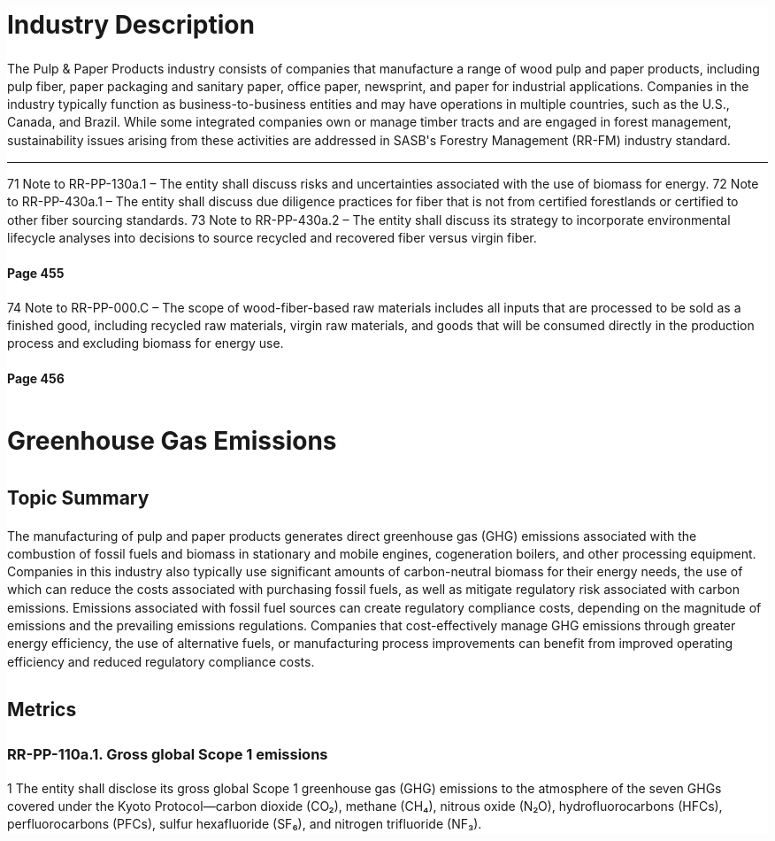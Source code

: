 
# Industry Description

The Pulp & Paper Products industry consists of companies that manufacture a range of wood pulp and paper products, including pulp fiber, paper packaging and sanitary paper, office paper, newsprint, and paper for industrial applications. Companies in the industry typically function as business-to-business entities and may have operations in multiple countries, such as the U.S., Canada, and Brazil. While some integrated companies own or manage timber tracts and are engaged in forest management, sustainability issues arising from these activities are addressed in SASB's Forestry Management (RR-FM) industry standard.

---

71 Note to RR-PP-130a.1 – The entity shall discuss risks and uncertainties associated with the use of biomass for energy.
72 Note to RR-PP-430a.1 – The entity shall discuss due diligence practices for fiber that is not from certified forestlands or certified to other fiber sourcing standards.
73 Note to RR-PP-430a.2 – The entity shall discuss its strategy to incorporate environmental lifecycle analyses into decisions to source recycled and recovered fiber versus virgin fiber.


#### Page 455


74 Note to RR-PP-000.C – The scope of wood-fiber-based raw materials includes all inputs that are processed to be sold as a finished good, including recycled raw materials, virgin raw materials, and goods that will be consumed directly in the production process and excluding biomass for energy use.


#### Page 456

# Greenhouse Gas Emissions

## Topic Summary

The manufacturing of pulp and paper products generates direct greenhouse gas (GHG) emissions associated with the combustion of fossil fuels and biomass in stationary and mobile engines, cogeneration boilers, and other processing equipment. Companies in this industry also typically use significant amounts of carbon-neutral biomass for their energy needs, the use of which can reduce the costs associated with purchasing fossil fuels, as well as mitigate regulatory risk associated with carbon emissions. Emissions associated with fossil fuel sources can create regulatory compliance costs, depending on the magnitude of emissions and the prevailing emissions regulations. Companies that cost-effectively manage GHG emissions through greater energy efficiency, the use of alternative fuels, or manufacturing process improvements can benefit from improved operating efficiency and reduced regulatory compliance costs.

## Metrics

### RR-PP-110a.1. Gross global Scope 1 emissions

1 The entity shall disclose its gross global Scope 1 greenhouse gas (GHG) emissions to the atmosphere of the seven GHGs covered under the Kyoto Protocol—carbon dioxide (CO₂), methane (CH₄), nitrous oxide (N₂O), hydrofluorocarbons (HFCs), perfluorocarbons (PFCs), sulfur hexafluoride (SF₆), and nitrogen trifluoride (NF₃).

